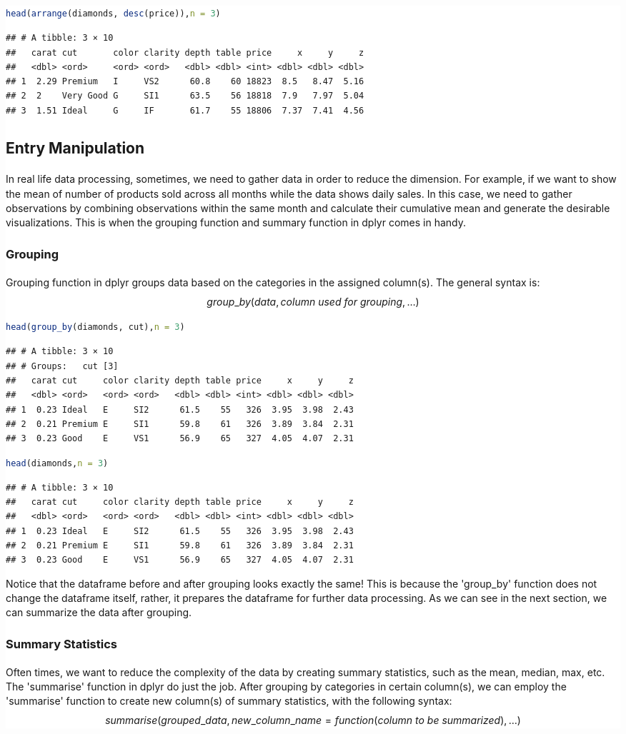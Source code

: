 ```r
head(arrange(diamonds, desc(price)),n = 3)
```

```
## # A tibble: 3 × 10
##   carat cut       color clarity depth table price     x     y     z
##   <dbl> <ord>     <ord> <ord>   <dbl> <dbl> <int> <dbl> <dbl> <dbl>
## 1  2.29 Premium   I     VS2      60.8    60 18823  8.5   8.47  5.16
## 2  2    Very Good G     SI1      63.5    56 18818  7.9   7.97  5.04
## 3  1.51 Ideal     G     IF       61.7    55 18806  7.37  7.41  4.56
```

## Entry Manipulation
In real life data processing, sometimes, we need to gather data in order to reduce the dimension. For example, if we want to show the mean of number of products sold across all months while the data shows daily sales. In this case, we need to gather observations by combining observations within the same month and calculate their cumulative mean and generate the desirable visualizations. This is when the grouping function and summary function in dplyr comes in handy.
### Grouping
Grouping function in dplyr groups data based on the categories in the assigned column(s). The general syntax is:
$$group\_by(data, column\ used\ for\ grouping, \dots)$$

```r
head(group_by(diamonds, cut),n = 3)
```

```
## # A tibble: 3 × 10
## # Groups:   cut [3]
##   carat cut     color clarity depth table price     x     y     z
##   <dbl> <ord>   <ord> <ord>   <dbl> <dbl> <int> <dbl> <dbl> <dbl>
## 1  0.23 Ideal   E     SI2      61.5    55   326  3.95  3.98  2.43
## 2  0.21 Premium E     SI1      59.8    61   326  3.89  3.84  2.31
## 3  0.23 Good    E     VS1      56.9    65   327  4.05  4.07  2.31
```

```r
head(diamonds,n = 3)
```

```
## # A tibble: 3 × 10
##   carat cut     color clarity depth table price     x     y     z
##   <dbl> <ord>   <ord> <ord>   <dbl> <dbl> <int> <dbl> <dbl> <dbl>
## 1  0.23 Ideal   E     SI2      61.5    55   326  3.95  3.98  2.43
## 2  0.21 Premium E     SI1      59.8    61   326  3.89  3.84  2.31
## 3  0.23 Good    E     VS1      56.9    65   327  4.05  4.07  2.31
```
Notice that the dataframe before and after grouping looks exactly the same! This is because the 'group_by' function does not change the dataframe itself, rather, it prepares the dataframe for further data processing. As we can see in the next section, we can summarize the data after grouping.

### Summary Statistics
Often times, we want to reduce the complexity of the data by creating summary statistics, such as the mean, median, max, etc. The 'summarise' function in dplyr do just the job. After grouping by categories in certain column(s), we can employ the 'summarise' function to create new column(s) of summary statistics, with the following syntax:
$$summarise(grouped\_data, new\_column\_name = function(column\ to\ be\ summarized), \dots)$$
